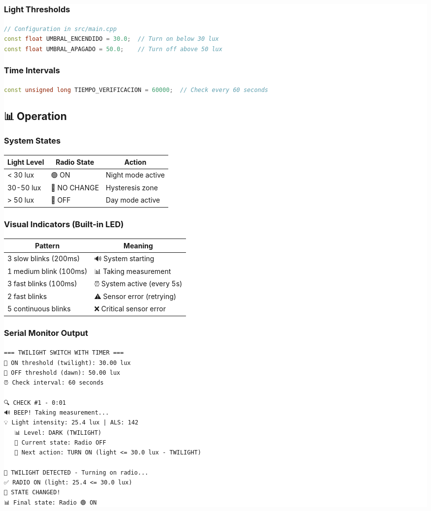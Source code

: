 ### Light Thresholds

```cpp
// Configuration in src/main.cpp
const float UMBRAL_ENCENDIDO = 30.0;  // Turn on below 30 lux
const float UMBRAL_APAGADO = 50.0;    // Turn off above 50 lux
```

### Time Intervals

```cpp
const unsigned long TIEMPO_VERIFICACION = 60000;  // Check every 60 seconds
```

## 📊 Operation

### System States

| Light Level | Radio State | Action |
|-------------|-------------|--------|
| < 30 lux    | 🟢 ON       | Night mode active |
| 30-50 lux   | 🔄 NO CHANGE | Hysteresis zone |
| > 50 lux    | 🔴 OFF      | Day mode active |

### Visual Indicators (Built-in LED)

| Pattern | Meaning |
|---------|---------|
| 3 slow blinks (200ms) | 🔊 System starting |
| 1 medium blink (100ms) | 📊 Taking measurement |
| 3 fast blinks (100ms) | ⏰ System active (every 5s) |
| 2 fast blinks | ⚠️ Sensor error (retrying) |
| 5 continuous blinks | ❌ Critical sensor error |

### Serial Monitor Output

```
=== TWILIGHT SWITCH WITH TIMER ===
🌅 ON threshold (twilight): 30.00 lux
🌄 OFF threshold (dawn): 50.00 lux
⏰ Check interval: 60 seconds

🔍 CHECK #1 - 0:01
🔊 BEEP! Taking measurement...
💡 Light intensity: 25.4 lux | ALS: 142
   📊 Level: DARK (TWILIGHT)
   🌅 Current state: Radio OFF
   🔄 Next action: TURN ON (light <= 30.0 lux - TWILIGHT)

🌙 TWILIGHT DETECTED - Turning on radio...
✅ RADIO ON (light: 25.4 <= 30.0 lux)
🎯 STATE CHANGED!
📊 Final state: Radio 🟢 ON
```
